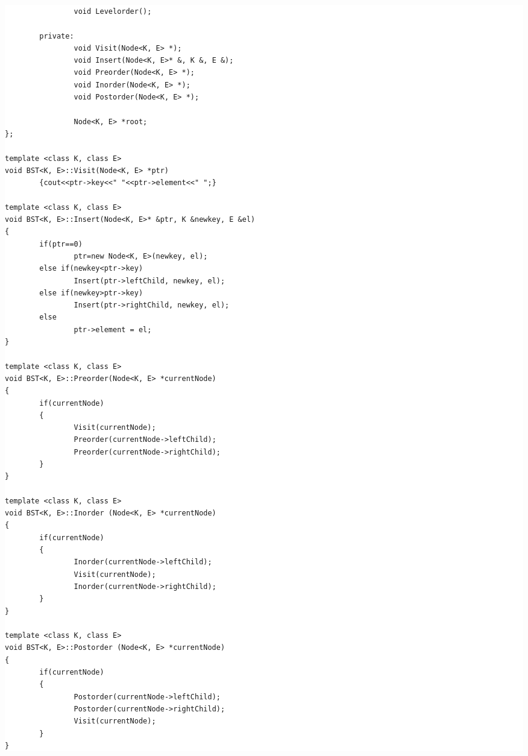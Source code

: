                     void Levelorder();

            private:
                    void Visit(Node<K, E> *);
                    void Insert(Node<K, E>* &, K &, E &);
                    void Preorder(Node<K, E> *);
                    void Inorder(Node<K, E> *);
                    void Postorder(Node<K, E> *);

                    Node<K, E> *root;
    };

    template <class K, class E>
    void BST<K, E>::Visit(Node<K, E> *ptr)
            {cout<<ptr->key<<" "<<ptr->element<<" ";}

    template <class K, class E>
    void BST<K, E>::Insert(Node<K, E>* &ptr, K &newkey, E &el)
    {
            if(ptr==0)
                    ptr=new Node<K, E>(newkey, el);
            else if(newkey<ptr->key)
                    Insert(ptr->leftChild, newkey, el);
            else if(newkey>ptr->key)
                    Insert(ptr->rightChild, newkey, el);
            else
                    ptr->element = el;
    }

    template <class K, class E>
    void BST<K, E>::Preorder(Node<K, E> *currentNode)
    {
            if(currentNode)
            {
                    Visit(currentNode);
                    Preorder(currentNode->leftChild);
                    Preorder(currentNode->rightChild);
            }
    }

    template <class K, class E>
    void BST<K, E>::Inorder (Node<K, E> *currentNode)
    {
            if(currentNode)
            {
                    Inorder(currentNode->leftChild);
                    Visit(currentNode);
                    Inorder(currentNode->rightChild);
            }
    }

    template <class K, class E>
    void BST<K, E>::Postorder (Node<K, E> *currentNode)
    {
            if(currentNode)
            {
                    Postorder(currentNode->leftChild);
                    Postorder(currentNode->rightChild);
                    Visit(currentNode);
            }
    }

